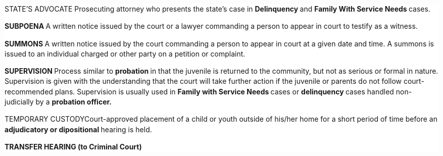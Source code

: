 STATE’S ADVOCATE
</b>
Prosecuting attorney who presents the state’s case in
<b>
Delinquency
</b>
and
<b>
Family With Service Needs
</b>
cases.
</p>
<p>
<b>
SUBPOENA
</b>
A written notice issued by the court or a lawyer commanding a person to appear in court to testify as a witness.
</p>
<p>
<b>
SUMMONS
</b>
A written notice issued by the court commanding a person to appear in court at a given date and time. A summons is issued to an individual charged or other party on a petition or complaint.
</p>
<p>
<b>
SUPERVISION
</b>
Process similar to
<b>
probation
</b>
in that the juvenile is returned to the community, but not as serious or formal in nature. Supervision is given with the understanding that the court will take further action if the juvenile or parents do not follow court-recommended plans. Supervision is usually used in
<b>
Family with Service Needs
</b>
cases or
<b>
delinquency
</b>
cases handled non-judicially by a
<b>
probation officer.
</b>
</p>
<p>
TEMPORARY CUSTODYCourt-approved placement of a child or youth outside of his/her home for a short period of time before an
<b>
adjudicatory or dipositional
</b>
hearing is held.
</p>
<p>
<b>
TRANSFER HEARING
</b>
<b>
(to Criminal Court)
</b>